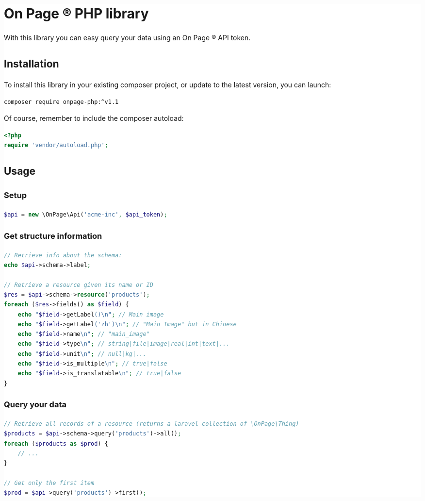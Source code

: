 # On Page ® PHP library

With this library you can easy query your data using an On Page ® API token.

## Installation

To install this library in your existing composer project, or update to the latest version, you can launch:
```
composer require onpage-php:^v1.1
```

Of course, remember to include the composer autoload:

```php
<?php
require 'vendor/autoload.php';
```

## Usage

### Setup

```php
$api = new \OnPage\Api('acme-inc', $api_token);
```

### Get structure information

```php
// Retrieve info about the schema:
echo $api->schema->label;

// Retrieve a resource given its name or ID
$res = $api->schema->resource('products');
foreach ($res->fields() as $field) {
    echo "$field->getLabel()\n"; // Main image
    echo "$field->getLabel('zh')\n"; // "Main Image" but in Chinese
    echo "$field->name\n"; // "main_image"
    echo "$field->type\n"; // string|file|image|real|int|text|...
    echo "$field->unit\n"; // null|kg|...
    echo "$field->is_multiple\n"; // true|false
    echo "$field->is_translatable\n"; // true|false
}
```

### Query your data

```php
// Retrieve all records of a resource (returns a laravel collection of \OnPage\Thing)
$products = $api->schema->query('products')->all();
foreach ($products as $prod) {
    // ...
}

// Get only the first item
$prod = $api->query('products')->first();
```
